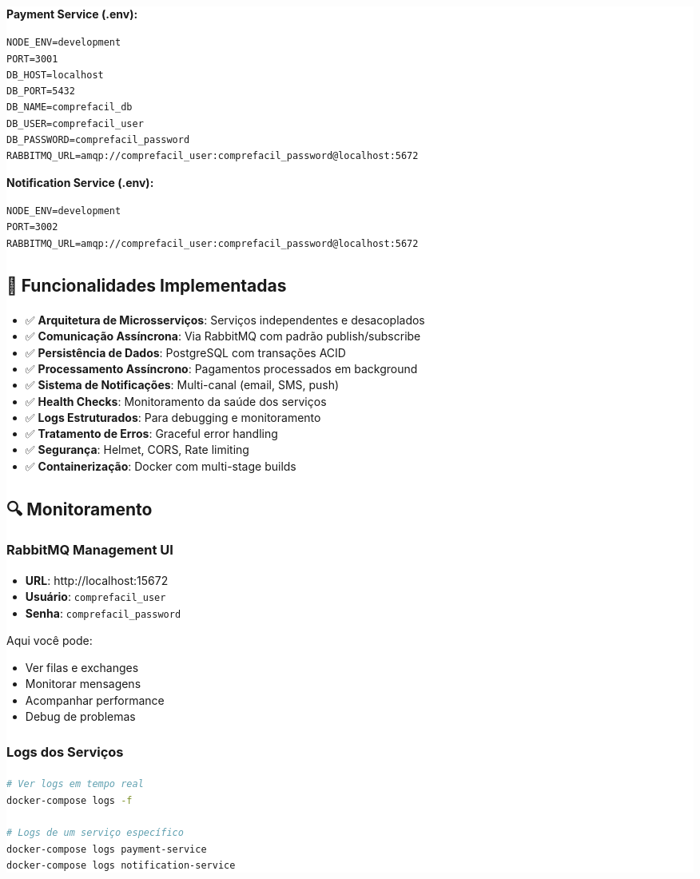 **Payment Service (.env):**
```env
NODE_ENV=development
PORT=3001
DB_HOST=localhost
DB_PORT=5432
DB_NAME=comprefacil_db
DB_USER=comprefacil_user
DB_PASSWORD=comprefacil_password
RABBITMQ_URL=amqp://comprefacil_user:comprefacil_password@localhost:5672
```

**Notification Service (.env):**
```env
NODE_ENV=development
PORT=3002
RABBITMQ_URL=amqp://comprefacil_user:comprefacil_password@localhost:5672
```

## 🎯 Funcionalidades Implementadas

- ✅ **Arquitetura de Microsserviços**: Serviços independentes e desacoplados
- ✅ **Comunicação Assíncrona**: Via RabbitMQ com padrão publish/subscribe
- ✅ **Persistência de Dados**: PostgreSQL com transações ACID
- ✅ **Processamento Assíncrono**: Pagamentos processados em background
- ✅ **Sistema de Notificações**: Multi-canal (email, SMS, push)
- ✅ **Health Checks**: Monitoramento da saúde dos serviços
- ✅ **Logs Estruturados**: Para debugging e monitoramento
- ✅ **Tratamento de Erros**: Graceful error handling
- ✅ **Segurança**: Helmet, CORS, Rate limiting
- ✅ **Containerização**: Docker com multi-stage builds

## 🔍 Monitoramento

### RabbitMQ Management UI
- **URL**: http://localhost:15672
- **Usuário**: `comprefacil_user`
- **Senha**: `comprefacil_password`

Aqui você pode:
- Ver filas e exchanges
- Monitorar mensagens
- Acompanhar performance
- Debug de problemas

### Logs dos Serviços
```bash
# Ver logs em tempo real
docker-compose logs -f

# Logs de um serviço específico
docker-compose logs payment-service
docker-compose logs notification-service
```
